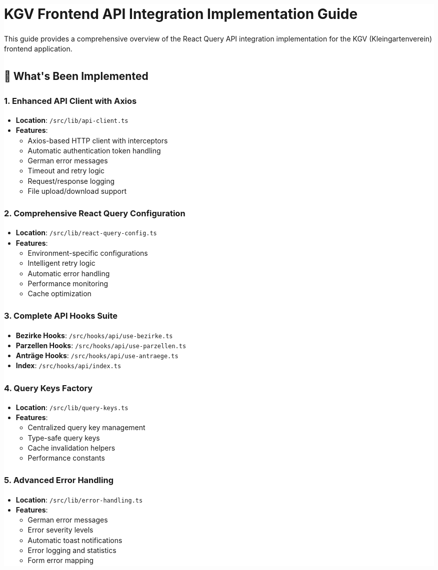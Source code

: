 # KGV Frontend API Integration Implementation Guide

This guide provides a comprehensive overview of the React Query API integration implementation for the KGV (Kleingartenverein) frontend application.

## 🚀 What's Been Implemented

### 1. **Enhanced API Client with Axios**
- **Location**: `/src/lib/api-client.ts`
- **Features**:
  - Axios-based HTTP client with interceptors
  - Automatic authentication token handling
  - German error messages
  - Timeout and retry logic
  - Request/response logging
  - File upload/download support

### 2. **Comprehensive React Query Configuration**
- **Location**: `/src/lib/react-query-config.ts`
- **Features**:
  - Environment-specific configurations
  - Intelligent retry logic
  - Automatic error handling
  - Performance monitoring
  - Cache optimization

### 3. **Complete API Hooks Suite**
- **Bezirke Hooks**: `/src/hooks/api/use-bezirke.ts`
- **Parzellen Hooks**: `/src/hooks/api/use-parzellen.ts`  
- **Anträge Hooks**: `/src/hooks/api/use-antraege.ts`
- **Index**: `/src/hooks/api/index.ts`

### 4. **Query Keys Factory**
- **Location**: `/src/lib/query-keys.ts`
- **Features**:
  - Centralized query key management
  - Type-safe query keys
  - Cache invalidation helpers
  - Performance constants

### 5. **Advanced Error Handling**
- **Location**: `/src/lib/error-handling.ts`
- **Features**:
  - German error messages
  - Error severity levels
  - Automatic toast notifications
  - Error logging and statistics
  - Form error mapping
